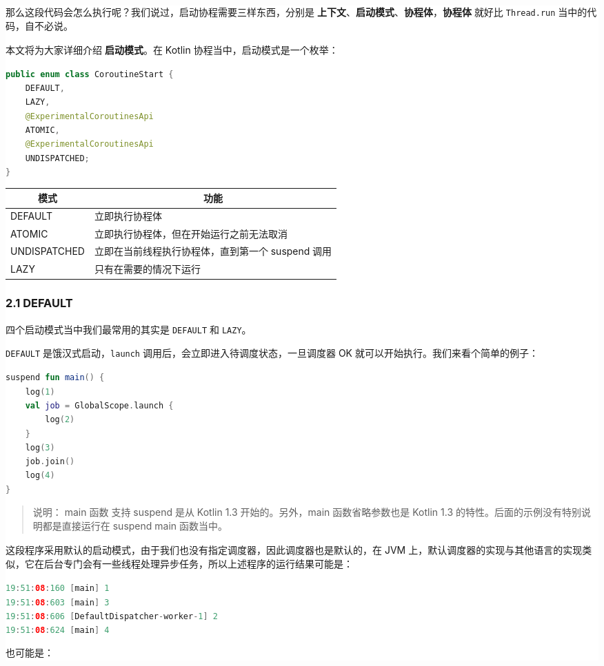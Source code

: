 那么这段代码会怎么执行呢？我们说过，启动协程需要三样东西，分别是 **上下文**、**启动模式**、**协程体**，**协程体** 就好比 `Thread.run` 当中的代码，自不必说。

本文将为大家详细介绍 **启动模式**。在 Kotlin 协程当中，启动模式是一个枚举：

```kotlin
public enum class CoroutineStart {
    DEFAULT,
    LAZY,
    @ExperimentalCoroutinesApi
    ATOMIC,
    @ExperimentalCoroutinesApi
    UNDISPATCHED;
}
```

| 模式 | 功能 | 
| --- | --- |
| DEFAULT | 立即执行协程体 | 
| ATOMIC | 立即执行协程体，但在开始运行之前无法取消 | 
| UNDISPATCHED | 立即在当前线程执行协程体，直到第一个 suspend 调用 |
| LAZY | 只有在需要的情况下运行 |

### 2.1 DEFAULT

四个启动模式当中我们最常用的其实是 `DEFAULT` 和 `LAZY`。

`DEFAULT` 是饿汉式启动，`launch` 调用后，会立即进入待调度状态，一旦调度器 OK 就可以开始执行。我们来看个简单的例子：

```kotlin
suspend fun main() {
    log(1)
    val job = GlobalScope.launch {
        log(2)
    }
    log(3)
    job.join()
    log(4)
}
```

> 说明： main 函数 支持 suspend 是从 Kotlin 1.3 开始的。另外，main 函数省略参数也是 Kotlin 1.3 的特性。后面的示例没有特别说明都是直接运行在 suspend main 函数当中。

这段程序采用默认的启动模式，由于我们也没有指定调度器，因此调度器也是默认的，在 JVM 上，默认调度器的实现与其他语言的实现类似，它在后台专门会有一些线程处理异步任务，所以上述程序的运行结果可能是：

```kotlin
19:51:08:160 [main] 1
19:51:08:603 [main] 3
19:51:08:606 [DefaultDispatcher-worker-1] 2
19:51:08:624 [main] 4
```

也可能是：
